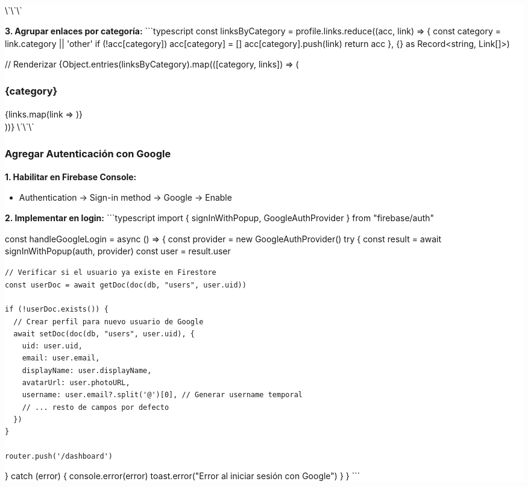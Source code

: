 </Select>
\`\`\`

**3. Agrupar enlaces por categoría:**
\`\`\`typescript
const linksByCategory = profile.links.reduce((acc, link) => {
  const category = link.category || 'other'
  if (!acc[category]) acc[category] = []
  acc[category].push(link)
  return acc
}, {} as Record<string, Link[]>)

// Renderizar
{Object.entries(linksByCategory).map(([category, links]) => (
  <div key={category}>
    <h3>{category}</h3>
    {links.map(link => <LinkCard link={link} />)}
  </div>
))}
\`\`\`

### Agregar Autenticación con Google

**1. Habilitar en Firebase Console:**
- Authentication → Sign-in method → Google → Enable

**2. Implementar en login:**
\`\`\`typescript
import { signInWithPopup, GoogleAuthProvider } from "firebase/auth"

const handleGoogleLogin = async () => {
  const provider = new GoogleAuthProvider()
  try {
    const result = await signInWithPopup(auth, provider)
    const user = result.user
    
    // Verificar si el usuario ya existe en Firestore
    const userDoc = await getDoc(doc(db, "users", user.uid))
    
    if (!userDoc.exists()) {
      // Crear perfil para nuevo usuario de Google
      await setDoc(doc(db, "users", user.uid), {
        uid: user.uid,
        email: user.email,
        displayName: user.displayName,
        avatarUrl: user.photoURL,
        username: user.email?.split('@')[0], // Generar username temporal
        // ... resto de campos por defecto
      })
    }
    
    router.push('/dashboard')
  } catch (error) {
    console.error(error)
    toast.error("Error al iniciar sesión con Google")
  }
}
\`\`\`
